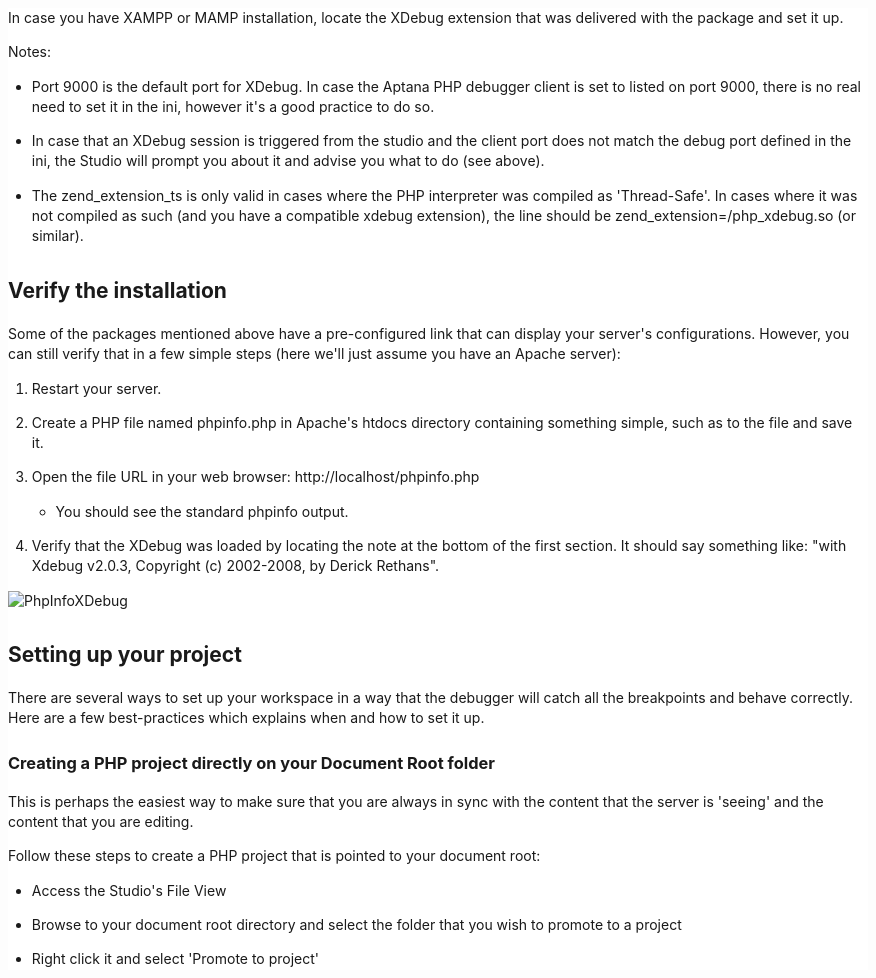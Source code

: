 
In case you have XAMPP or MAMP installation, locate the XDebug extension that was delivered with the package and set it up.

Notes:

*   Port 9000 is the default port for XDebug. In case the Aptana PHP debugger client is set to listed on port 9000, there is no real need to set it in the ini, however it's a good practice to do so.
    
*   In case that an XDebug session is triggered from the studio and the client port does not match the debug port defined in the ini, the Studio will prompt you about it and advise you what to do (see above).
    
*   The zend\_extension\_ts is only valid in cases where the PHP interpreter was compiled as 'Thread-Safe'. In cases where it was not compiled as such (and you have a compatible xdebug extension), the line should be zend\_extension=<debugger path>/php\_xdebug.so (or similar).
    

## Verify the installation

Some of the packages mentioned above have a pre-configured link that can display your server's configurations. However, you can still verify that in a few simple steps (here we'll just assume you have an Apache server):

1.  Restart your server.
    
2.  Create a PHP file named phpinfo.php in Apache's htdocs directory containing something simple, such as <?php phpinfo(); ?> to the file and save it.
    
3.  Open the file URL in your web browser: http://localhost/phpinfo.php
    
    *   You should see the standard phpinfo output.
        
4.  Verify that the XDebug was loaded by locating the note at the bottom of the first section. It should say something like: "with Xdebug v2.0.3, Copyright (c) 2002-2008, by Derick Rethans".
    

![PhpInfoXDebug](/Images/appc/download/attachments/30083033/PhpInfoXDebug.png)

## Setting up your project

There are several ways to set up your workspace in a way that the debugger will catch all the breakpoints and behave correctly. Here are a few best-practices which explains when and how to set it up.

### Creating a PHP project directly on your Document Root folder

This is perhaps the easiest way to make sure that you are always in sync with the content that the server is 'seeing' and the content that you are editing.

Follow these steps to create a PHP project that is pointed to your document root:

*   Access the Studio's File View
    
*   Browse to your document root directory and select the folder that you wish to promote to a project
    
*   Right click it and select 'Promote to project'
    